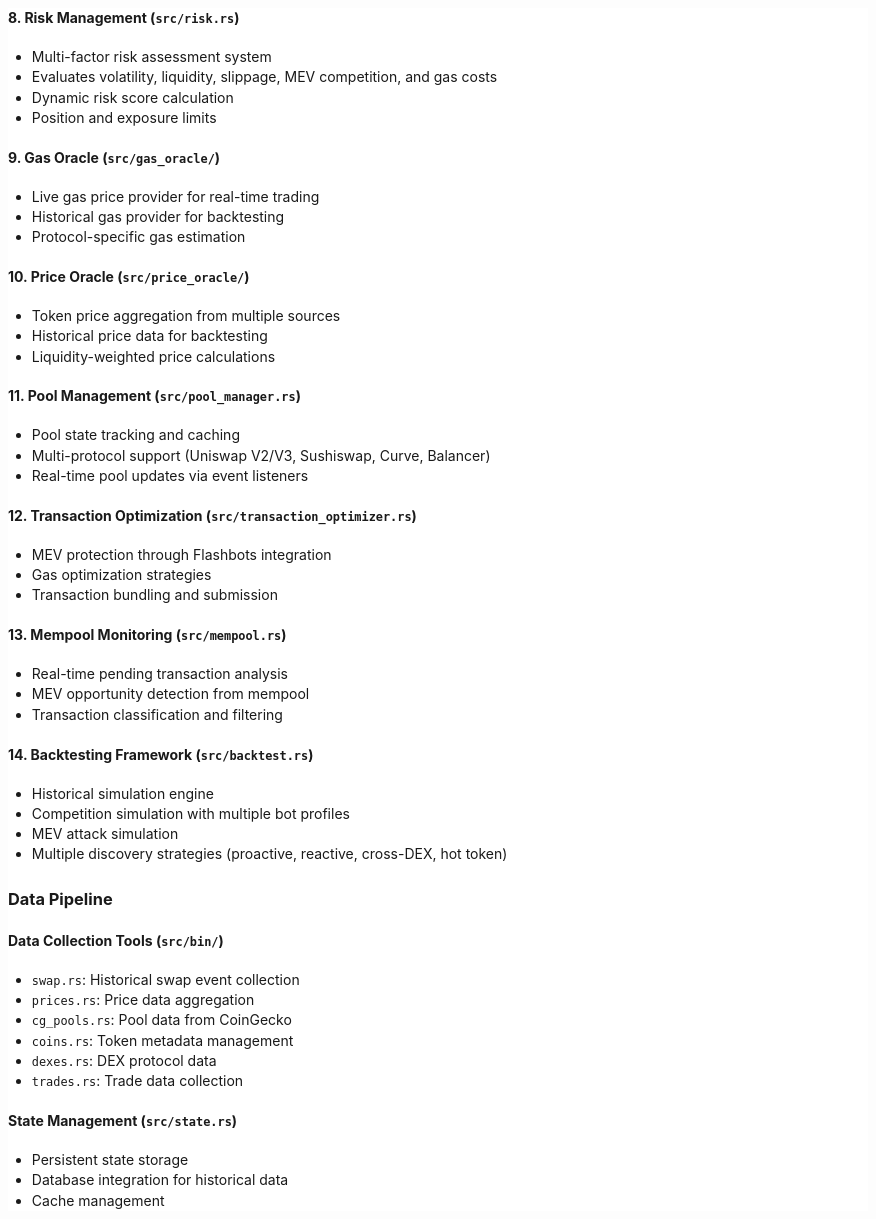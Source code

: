 #### 8. Risk Management (`src/risk.rs`)
- Multi-factor risk assessment system
- Evaluates volatility, liquidity, slippage, MEV competition, and gas costs
- Dynamic risk score calculation
- Position and exposure limits

#### 9. Gas Oracle (`src/gas_oracle/`)
- Live gas price provider for real-time trading
- Historical gas provider for backtesting
- Protocol-specific gas estimation

#### 10. Price Oracle (`src/price_oracle/`)
- Token price aggregation from multiple sources
- Historical price data for backtesting
- Liquidity-weighted price calculations

#### 11. Pool Management (`src/pool_manager.rs`)
- Pool state tracking and caching
- Multi-protocol support (Uniswap V2/V3, Sushiswap, Curve, Balancer)
- Real-time pool updates via event listeners

#### 12. Transaction Optimization (`src/transaction_optimizer.rs`)
- MEV protection through Flashbots integration
- Gas optimization strategies
- Transaction bundling and submission

#### 13. Mempool Monitoring (`src/mempool.rs`)
- Real-time pending transaction analysis
- MEV opportunity detection from mempool
- Transaction classification and filtering

#### 14. Backtesting Framework (`src/backtest.rs`)
- Historical simulation engine
- Competition simulation with multiple bot profiles
- MEV attack simulation
- Multiple discovery strategies (proactive, reactive, cross-DEX, hot token)

### Data Pipeline

#### Data Collection Tools (`src/bin/`)
- `swap.rs`: Historical swap event collection
- `prices.rs`: Price data aggregation  
- `cg_pools.rs`: Pool data from CoinGecko
- `coins.rs`: Token metadata management
- `dexes.rs`: DEX protocol data
- `trades.rs`: Trade data collection

#### State Management (`src/state.rs`)
- Persistent state storage
- Database integration for historical data
- Cache management
